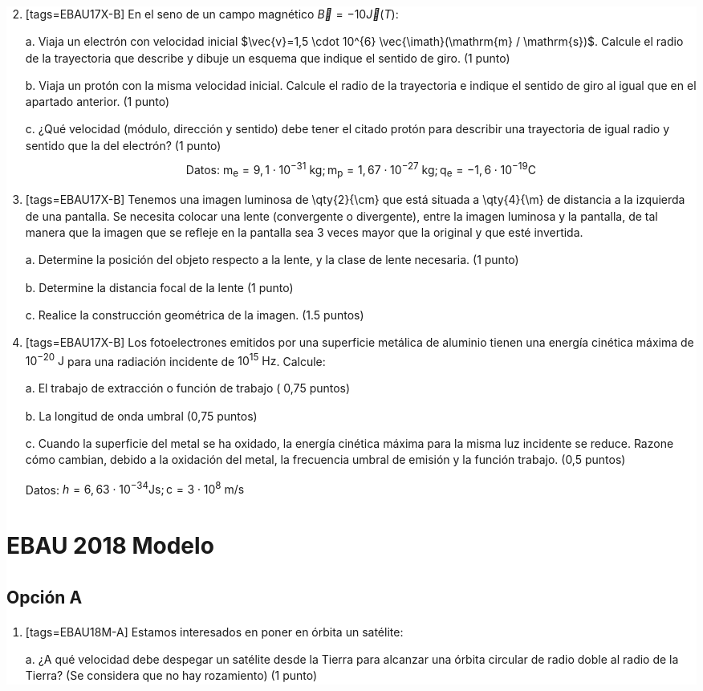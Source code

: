 2.  [tags=EBAU17X-B] En el seno de un campo magnético $\vec{B}=-10 \vec{J}(T)$:

    a.  Viaja un electrón con velocidad inicial
        $\vec{v}=1,5 \cdot 10^{6} \vec{\imath}(\mathrm{m} / \mathrm{s})$.
        Calcule el radio de la trayectoria que describe y dibuje un esquema que
        indique el sentido de giro. (1 punto)

    b.  Viaja un protón con la misma velocidad inicial. Calcule el radio de
        la trayectoria e indique el sentido de giro al igual que en el apartado
        anterior. (1 punto)

    c.  ¿Qué velocidad (módulo, dirección y sentido) debe tener el citado
        protón para describir una trayectoria de igual radio y sentido que la
        del electrón? (1 punto)
        $$\text { Datos: } \mathrm{m}_{\mathrm{e}}=9,1 \cdot 10^{-31} \mathrm{~kg} ; \mathrm{m}_{\mathrm{p}}=1,67 \cdot 10^{-27} \mathrm{~kg} ; \mathrm{q}_{\mathrm{e}}=-1,6 \cdot 10^{-19} \mathrm{C}$$

4.  [tags=EBAU17X-B] Tenemos una imagen luminosa de \qty{2}{\cm} que está situada a
    \qty{4}{\m} de distancia a la izquierda de una pantalla. Se
    necesita colocar una lente (convergente o divergente), entre la
    imagen luminosa y la pantalla, de tal manera que la imagen que se
    refleje en la pantalla sea 3 veces mayor que la original y que esté
    invertida.

    a.  Determine la posición del objeto respecto a la lente, y la clase de
        lente necesaria. (1 punto)

    b.  Determine la distancia focal de la lente (1 punto)

    c.  Realice la construcción geométrica de la imagen. (1.5 puntos)

5.  [tags=EBAU17X-B] Los fotoelectrones emitidos por una superficie metálica de aluminio
    tienen una energía cinética máxima de $10^{-20} \mathrm{~J}$ para
    una radiación incidente de $10^{15} \mathrm{~Hz}$. Calcule:

    a.  El trabajo de extracción o función de trabajo ( 0,75 puntos)

    b.  La longitud de onda umbral (0,75 puntos)

    c.  Cuando la superficie del metal se ha oxidado, la energía cinética
        máxima para la misma luz incidente se reduce. Razone cómo cambian,
        debido a la oxidación del metal, la frecuencia umbral de emisión y la
        función trabajo. (0,5 puntos)

    Datos: $h=6,63 \cdot 10^{-34} \mathrm{Js} ; \mathrm{c}=3 \cdot 10^{8} \mathrm{~m} / \mathrm{s}$

# EBAU 2018 Modelo

## Opción A

1.  [tags=EBAU18M-A] Estamos interesados en poner en órbita un satélite:

    a.  ¿A qué velocidad debe despegar un satélite desde la Tierra para
    alcanzar una órbita circular de radio doble al radio de la Tierra?
    (Se considera que no hay rozamiento) (1 punto)
